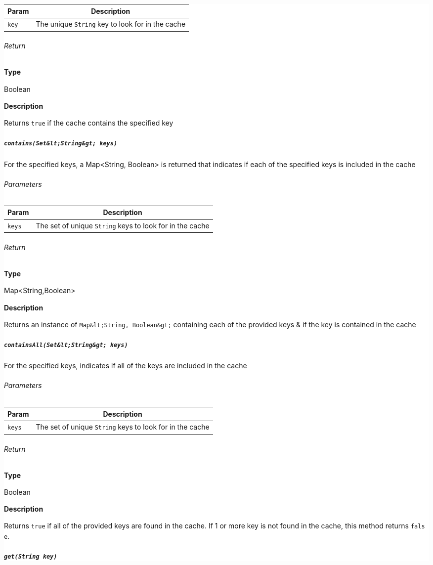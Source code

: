 |Param|Description|
|---|---|
|`key`|The unique `String` key to look for in the cache|

###### Return

**Type**

Boolean

**Description**

Returns `true` if the cache contains the specified key

##### `contains(Set&lt;String&gt; keys)`

For the specified keys, a Map&lt;String, Boolean&gt; is returned that indicates if each of the specified keys is included in the cache

###### Parameters

|Param|Description|
|---|---|
|`keys`|The set of unique `String` keys to look for in the cache|

###### Return

**Type**

Map&lt;String,Boolean&gt;

**Description**

Returns an instance of `Map&lt;String, Boolean&gt;` containing each of the provided keys & if the key is contained in the cache

##### `containsAll(Set&lt;String&gt; keys)`

For the specified keys, indicates if all of the keys are included in the cache

###### Parameters

|Param|Description|
|---|---|
|`keys`|The set of unique `String` keys to look for in the cache|

###### Return

**Type**

Boolean

**Description**

Returns `true` if all of the provided keys are found in the cache. If 1 or more key is not found in the cache, this method returns `false`.

##### `get(String key)`
